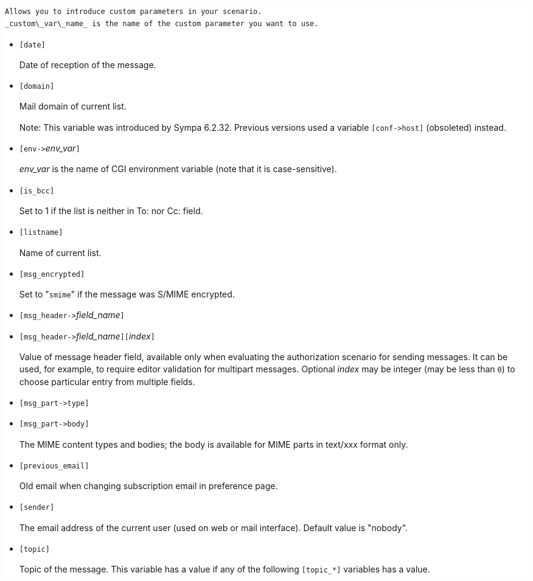     Allows you to introduce custom parameters in your scenario.
    _custom\_var\_name_ is the name of the custom parameter you want to use.

- `[date]`

    Date of reception of the message.

- `[domain]`

    Mail domain of current list.

    Note:
    This variable was introduced by Sympa 6.2.32.
    Previous versions used a variable `[conf->host]` (obsoleted) instead.

- `[env->`_env\_var_`]` 

    _env\_var_ is the name of CGI environment variable (note that it is
    case-sensitive).

- `[is_bcc]`

    Set to 1 if the list is neither in To: nor Cc: field.

- `[listname]`

    Name of current list.

- `[msg_encrypted]`

    Set to "`smime`" if the message was S/MIME encrypted.

- `[msg_header->`_field\_name_`]`
- `[msg_header->`_field\_name_`][`_index_`]`

    Value of message header field, available only when evaluating the
    authorization scenario for sending messages.
    It can be used, for example, to require editor validation for multipart
    messages.
    Optional _index_ may be integer (may be less than `0`) to choose particular
    entry from multiple fields.

- `[msg_part->type]`
- `[msg_part->body]`

    The MIME content types and bodies; the body is available for MIME parts
    in text/xxx format only.

- `[previous_email]`

    Old email when changing subscription email in preference page.

- `[sender]`

    The email address of the current user (used on web or mail interface).
    Default value is "nobody".

- `[topic]`

    Topic of the message.
    This variable has a value if any of the following
    `[topic_*]` variables has a value.
